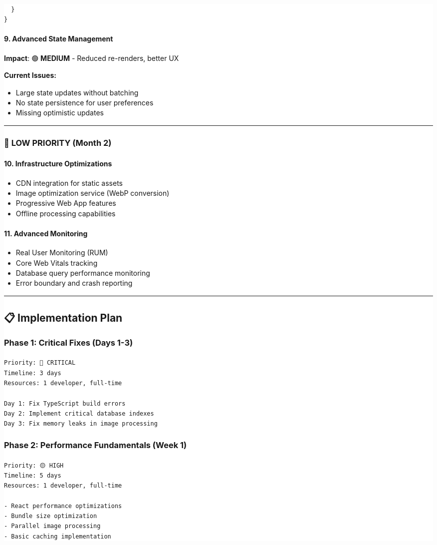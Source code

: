 ```typescript
  }
}
```

#### 9. **Advanced State Management**
**Impact**: 🟢 **MEDIUM** - Reduced re-renders, better UX

**Current Issues:**
- Large state updates without batching
- No state persistence for user preferences
- Missing optimistic updates

---

### 🔵 **LOW PRIORITY (Month 2)**

#### 10. **Infrastructure Optimizations**
- CDN integration for static assets
- Image optimization service (WebP conversion)
- Progressive Web App features
- Offline processing capabilities

#### 11. **Advanced Monitoring**
- Real User Monitoring (RUM)
- Core Web Vitals tracking
- Database query performance monitoring
- Error boundary and crash reporting

---

## 📋 **Implementation Plan**

### **Phase 1: Critical Fixes (Days 1-3)**
```bash
Priority: 🔴 CRITICAL
Timeline: 3 days
Resources: 1 developer, full-time

Day 1: Fix TypeScript build errors
Day 2: Implement critical database indexes  
Day 3: Fix memory leaks in image processing
```

### **Phase 2: Performance Fundamentals (Week 1)**
```bash
Priority: 🟡 HIGH  
Timeline: 5 days
Resources: 1 developer, full-time

- React performance optimizations
- Bundle size optimization
- Parallel image processing
- Basic caching implementation
```
